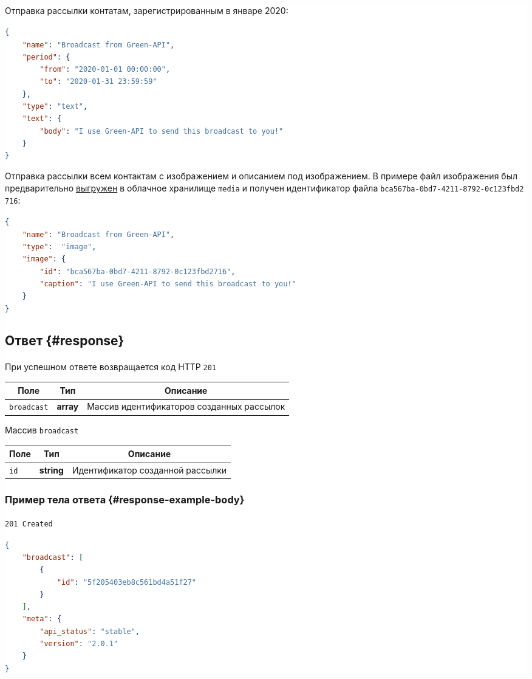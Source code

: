 Отправка рассылки контатам, зарегистрированным в январе 2020:
```json
{
    "name": "Broadcast from Green-API",
    "period": {
        "from": "2020-01-01 00:00:00",
        "to": "2020-01-31 23:59:59"
    },   
    "type": "text",
    "text": {
        "body": "I use Green-API to send this broadcast to you!"
    }
}
```

Отправка рассылки всем контактам с изображением и описанием под изображением. В примере файл изображения был предварительно [выгружен](../media/upload.md) в облачное хранилище `media` и получен идентификатор файла `bca567ba-0bd7-4211-8792-0c123fbd2716`:
```json
{
    "name": "Broadcast from Green-API",
    "type":  "image",
    "image": {
        "id": "bca567ba-0bd7-4211-8792-0c123fbd2716",
        "caption": "I use Green-API to send this broadcast to you!"
    }
}
```

## Ответ {#response}

При успешном ответе возвращается код HTTP `201`

Поле | Тип |  Описание
----- | ----- | -----
`broadcast` | **array** | Массив идентификаторов созданных рассылок 

Массив `broadcast`

Поле | Тип |  Описание
----- | ----- | -----
`id ` | **string** | Идентификатор созданной рассылки 

### Пример тела ответа {#response-example-body}

```
201 Created
```

```json
{
    "broadcast": [
        {
            "id": "5f205403eb8c561bd4a51f27"
        }
    ],
    "meta": {
        "api_status": "stable",
        "version": "2.0.1"
    }
}
```
